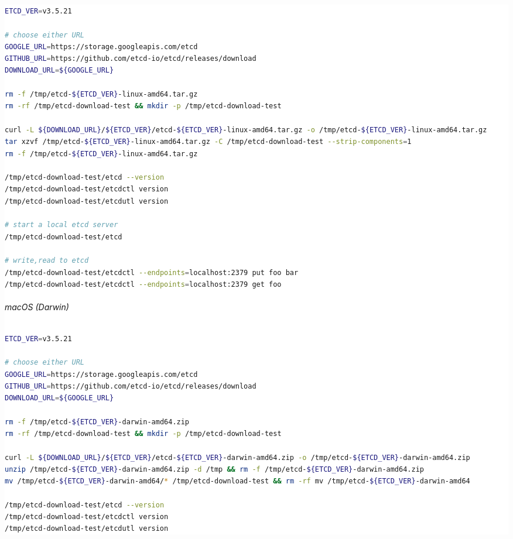 ```sh
ETCD_VER=v3.5.21

# choose either URL
GOOGLE_URL=https://storage.googleapis.com/etcd
GITHUB_URL=https://github.com/etcd-io/etcd/releases/download
DOWNLOAD_URL=${GOOGLE_URL}

rm -f /tmp/etcd-${ETCD_VER}-linux-amd64.tar.gz
rm -rf /tmp/etcd-download-test && mkdir -p /tmp/etcd-download-test

curl -L ${DOWNLOAD_URL}/${ETCD_VER}/etcd-${ETCD_VER}-linux-amd64.tar.gz -o /tmp/etcd-${ETCD_VER}-linux-amd64.tar.gz
tar xzvf /tmp/etcd-${ETCD_VER}-linux-amd64.tar.gz -C /tmp/etcd-download-test --strip-components=1
rm -f /tmp/etcd-${ETCD_VER}-linux-amd64.tar.gz

/tmp/etcd-download-test/etcd --version
/tmp/etcd-download-test/etcdctl version
/tmp/etcd-download-test/etcdutl version

# start a local etcd server
/tmp/etcd-download-test/etcd

# write,read to etcd
/tmp/etcd-download-test/etcdctl --endpoints=localhost:2379 put foo bar
/tmp/etcd-download-test/etcdctl --endpoints=localhost:2379 get foo
```

###### macOS (Darwin)

```sh
ETCD_VER=v3.5.21

# choose either URL
GOOGLE_URL=https://storage.googleapis.com/etcd
GITHUB_URL=https://github.com/etcd-io/etcd/releases/download
DOWNLOAD_URL=${GOOGLE_URL}

rm -f /tmp/etcd-${ETCD_VER}-darwin-amd64.zip
rm -rf /tmp/etcd-download-test && mkdir -p /tmp/etcd-download-test

curl -L ${DOWNLOAD_URL}/${ETCD_VER}/etcd-${ETCD_VER}-darwin-amd64.zip -o /tmp/etcd-${ETCD_VER}-darwin-amd64.zip
unzip /tmp/etcd-${ETCD_VER}-darwin-amd64.zip -d /tmp && rm -f /tmp/etcd-${ETCD_VER}-darwin-amd64.zip
mv /tmp/etcd-${ETCD_VER}-darwin-amd64/* /tmp/etcd-download-test && rm -rf mv /tmp/etcd-${ETCD_VER}-darwin-amd64

/tmp/etcd-download-test/etcd --version
/tmp/etcd-download-test/etcdctl version
/tmp/etcd-download-test/etcdutl version
```
